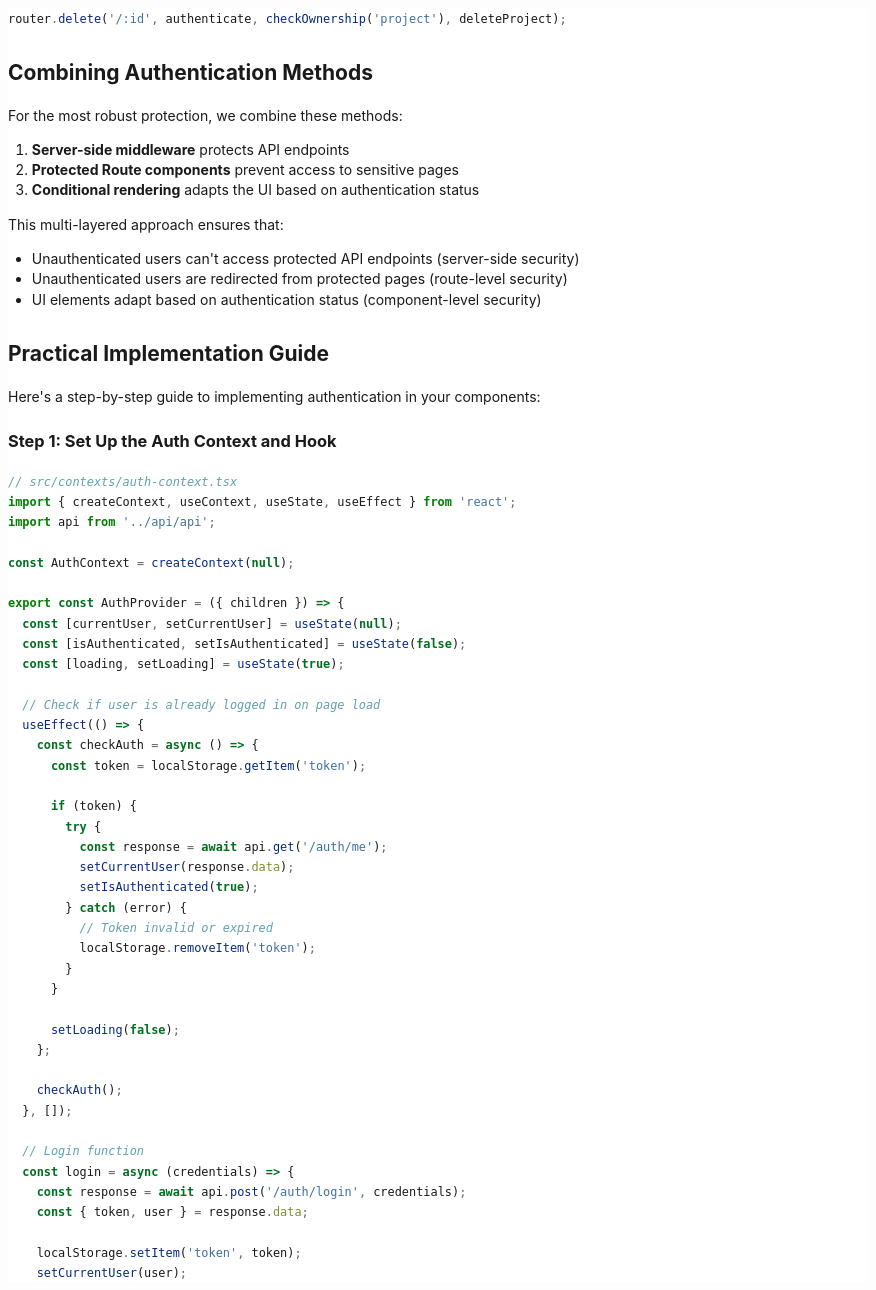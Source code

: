 ```javascript
router.delete('/:id', authenticate, checkOwnership('project'), deleteProject);
```

## Combining Authentication Methods

For the most robust protection, we combine these methods:

1. **Server-side middleware** protects API endpoints
2. **Protected Route components** prevent access to sensitive pages
3. **Conditional rendering** adapts the UI based on authentication status

This multi-layered approach ensures that:

- Unauthenticated users can't access protected API endpoints (server-side security)
- Unauthenticated users are redirected from protected pages (route-level security)
- UI elements adapt based on authentication status (component-level security)

## Practical Implementation Guide

Here's a step-by-step guide to implementing authentication in your components:

### Step 1: Set Up the Auth Context and Hook

```jsx
// src/contexts/auth-context.tsx
import { createContext, useContext, useState, useEffect } from 'react';
import api from '../api/api';

const AuthContext = createContext(null);

export const AuthProvider = ({ children }) => {
  const [currentUser, setCurrentUser] = useState(null);
  const [isAuthenticated, setIsAuthenticated] = useState(false);
  const [loading, setLoading] = useState(true);
  
  // Check if user is already logged in on page load
  useEffect(() => {
    const checkAuth = async () => {
      const token = localStorage.getItem('token');
      
      if (token) {
        try {
          const response = await api.get('/auth/me');
          setCurrentUser(response.data);
          setIsAuthenticated(true);
        } catch (error) {
          // Token invalid or expired
          localStorage.removeItem('token');
        }
      }
      
      setLoading(false);
    };
    
    checkAuth();
  }, []);
  
  // Login function
  const login = async (credentials) => {
    const response = await api.post('/auth/login', credentials);
    const { token, user } = response.data;
    
    localStorage.setItem('token', token);
    setCurrentUser(user);
```